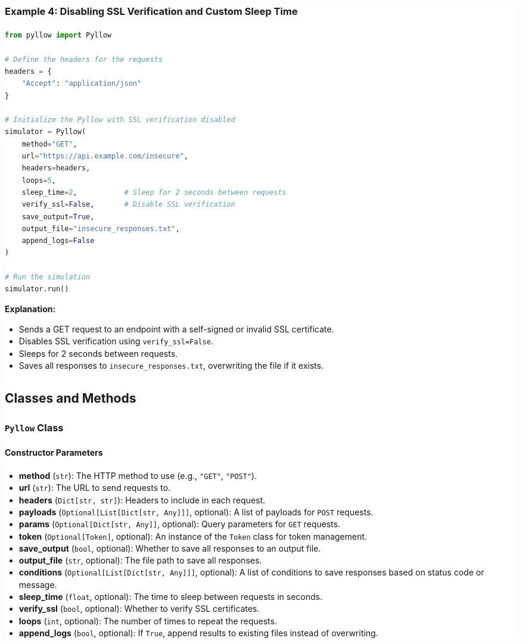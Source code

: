 ### Example 4: Disabling SSL Verification and Custom Sleep Time

```python
from pyllow import Pyllow

# Define the headers for the requests
headers = {
    "Accept": "application/json"
}

# Initialize the Pyllow with SSL verification disabled
simulator = Pyllow(
    method="GET",
    url="https://api.example.com/insecure",
    headers=headers,
    loops=5,
    sleep_time=2,           # Sleep for 2 seconds between requests
    verify_ssl=False,       # Disable SSL verification
    save_output=True,
    output_file="insecure_responses.txt",
    append_logs=False
)

# Run the simulation
simulator.run()
```

**Explanation:**

- Sends a GET request to an endpoint with a self-signed or invalid SSL certificate.
- Disables SSL verification using `verify_ssl=False`.
- Sleeps for 2 seconds between requests.
- Saves all responses to `insecure_responses.txt`, overwriting the file if it exists.

## Classes and Methods

### `Pyllow` Class

#### Constructor Parameters

- **method** (`str`): The HTTP method to use (e.g., `"GET"`, `"POST"`).
- **url** (`str`): The URL to send requests to.
- **headers** (`Dict[str, str]`): Headers to include in each request.
- **payloads** (`Optional[List[Dict[str, Any]]]`, optional): A list of payloads for `POST` requests.
- **params** (`Optional[Dict[str, Any]]`, optional): Query parameters for `GET` requests.
- **token** (`Optional[Token]`, optional): An instance of the `Token` class for token management.
- **save_output** (`bool`, optional): Whether to save all responses to an output file.
- **output_file** (`str`, optional): The file path to save all responses.
- **conditions** (`Optional[List[Dict[str, Any]]]`, optional): A list of conditions to save responses based on status code or message.
- **sleep_time** (`float`, optional): The time to sleep between requests in seconds.
- **verify_ssl** (`bool`, optional): Whether to verify SSL certificates.
- **loops** (`int`, optional): The number of times to repeat the requests.
- **append_logs** (`bool`, optional): If `True`, append results to existing files instead of overwriting.
